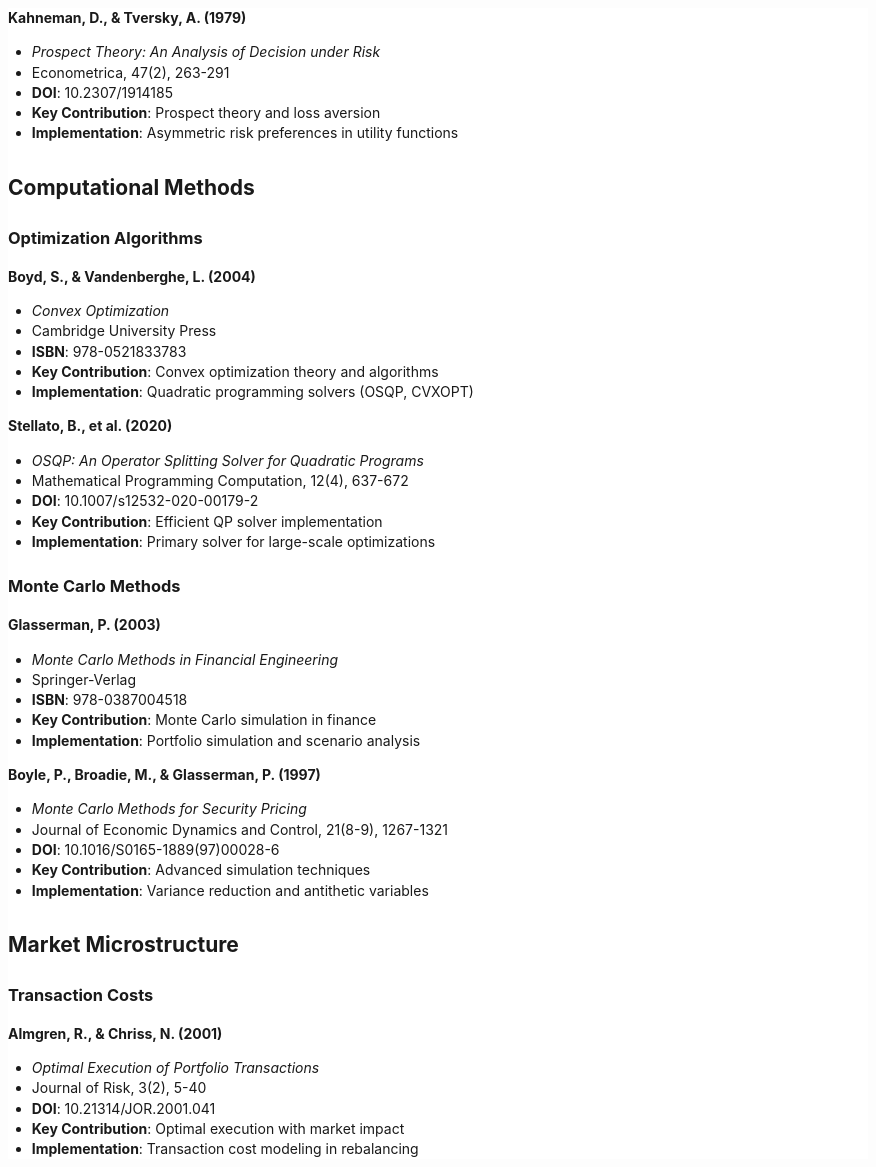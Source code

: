 **Kahneman, D., & Tversky, A. (1979)**
- *Prospect Theory: An Analysis of Decision under Risk*
- Econometrica, 47(2), 263-291
- **DOI**: 10.2307/1914185
- **Key Contribution**: Prospect theory and loss aversion
- **Implementation**: Asymmetric risk preferences in utility functions

## Computational Methods

### Optimization Algorithms

**Boyd, S., & Vandenberghe, L. (2004)**
- *Convex Optimization*
- Cambridge University Press
- **ISBN**: 978-0521833783
- **Key Contribution**: Convex optimization theory and algorithms
- **Implementation**: Quadratic programming solvers (OSQP, CVXOPT)

**Stellato, B., et al. (2020)**
- *OSQP: An Operator Splitting Solver for Quadratic Programs*
- Mathematical Programming Computation, 12(4), 637-672
- **DOI**: 10.1007/s12532-020-00179-2
- **Key Contribution**: Efficient QP solver implementation
- **Implementation**: Primary solver for large-scale optimizations

### Monte Carlo Methods

**Glasserman, P. (2003)**
- *Monte Carlo Methods in Financial Engineering*
- Springer-Verlag
- **ISBN**: 978-0387004518
- **Key Contribution**: Monte Carlo simulation in finance
- **Implementation**: Portfolio simulation and scenario analysis

**Boyle, P., Broadie, M., & Glasserman, P. (1997)**
- *Monte Carlo Methods for Security Pricing*
- Journal of Economic Dynamics and Control, 21(8-9), 1267-1321
- **DOI**: 10.1016/S0165-1889(97)00028-6
- **Key Contribution**: Advanced simulation techniques
- **Implementation**: Variance reduction and antithetic variables

## Market Microstructure

### Transaction Costs

**Almgren, R., & Chriss, N. (2001)**
- *Optimal Execution of Portfolio Transactions*
- Journal of Risk, 3(2), 5-40
- **DOI**: 10.21314/JOR.2001.041
- **Key Contribution**: Optimal execution with market impact
- **Implementation**: Transaction cost modeling in rebalancing
